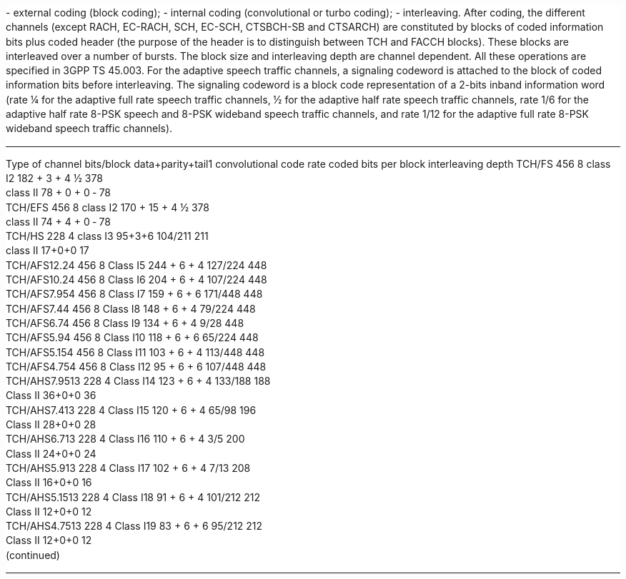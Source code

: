 \- external coding (block coding);
\- internal coding (convolutional or turbo coding);
\- interleaving.
After coding, the different channels (except RACH, EC-RACH, SCH, EC-SCH,
CTSBCH-SB and CTSARCH) are constituted by blocks of coded information bits
plus coded header (the purpose of the header is to distinguish between TCH and
FACCH blocks). These blocks are interleaved over a number of bursts. The block
size and interleaving depth are channel dependent. All these operations are
specified in 3GPP TS 45.003.
For the adaptive speech traffic channels, a signaling codeword is attached to
the block of coded information bits before interleaving. The signaling
codeword is a block code representation of a 2-bits inband information word
(rate ¼ for the adaptive full rate speech traffic channels, ½ for the adaptive
half rate speech traffic channels, rate 1/6 for the adaptive half rate 8-PSK
speech and 8-PSK wideband speech traffic channels, and rate 1/12 for the
adaptive full rate 8-PSK wideband speech traffic channels).
* * *
Type of channel bits/block data+parity+tail1 convolutional code rate coded
bits per block interleaving depth TCH/FS 456 8 class I2 182 + 3 + 4 ½ 378  
class II 78 + 0 + 0 ‑ 78  
TCH/EFS 456 8 class I2 170 + 15 + 4 ½ 378  
class II 74 + 4 + 0 ‑ 78  
TCH/HS 228 4 class I3 95+3+6 104/211 211  
class II 17+0+0 17  
TCH/AFS12.24 456 8 Class I5 244 + 6 + 4 127/224 448  
TCH/AFS10.24 456 8 Class I6 204 + 6 + 4 107/224 448  
TCH/AFS7.954 456 8 Class I7 159 + 6 + 6 171/448 448  
TCH/AFS7.44 456 8 Class I8 148 + 6 + 4 79/224 448  
TCH/AFS6.74 456 8 Class I9 134 + 6 + 4 9/28 448  
TCH/AFS5.94 456 8 Class I10 118 + 6 + 6 65/224 448  
TCH/AFS5.154 456 8 Class I11 103 + 6 + 4 113/448 448  
TCH/AFS4.754 456 8 Class I12 95 + 6 + 6 107/448 448  
TCH/AHS7.9513 228 4 Class I14 123 + 6 + 4 133/188 188  
Class II 36+0+0 36  
TCH/AHS7.413 228 4 Class I15 120 + 6 + 4 65/98 196  
Class II 28+0+0 28  
TCH/AHS6.713 228 4 Class I16 110 + 6 + 4 3/5 200  
Class II 24+0+0 24  
TCH/AHS5.913 228 4 Class I17 102 + 6 + 4 7/13 208  
Class II 16+0+0 16  
TCH/AHS5.1513 228 4 Class I18 91 + 6 + 4 101/212 212  
Class II 12+0+0 12  
TCH/AHS4.7513 228 4 Class I19 83 + 6 + 6 95/212 212  
Class II 12+0+0 12  
(continued)
* * *